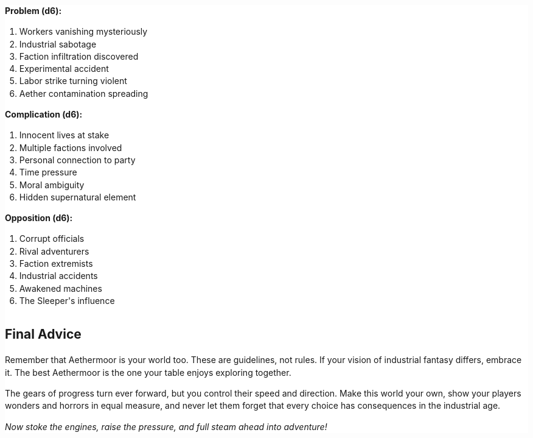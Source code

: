 **Problem (d6):**
1. Workers vanishing mysteriously
2. Industrial sabotage
3. Faction infiltration discovered
4. Experimental accident
5. Labor strike turning violent
6. Aether contamination spreading

**Complication (d6):**
1. Innocent lives at stake
2. Multiple factions involved
3. Personal connection to party
4. Time pressure
5. Moral ambiguity
6. Hidden supernatural element

**Opposition (d6):**
1. Corrupt officials
2. Rival adventurers
3. Faction extremists
4. Industrial accidents
5. Awakened machines
6. The Sleeper's influence

## Final Advice

Remember that Aethermoor is your world too. These are guidelines, not rules. If your vision of industrial fantasy differs, embrace it. The best Aethermoor is the one your table enjoys exploring together.

The gears of progress turn ever forward, but you control their speed and direction. Make this world your own, show your players wonders and horrors in equal measure, and never let them forget that every choice has consequences in the industrial age.

*Now stoke the engines, raise the pressure, and full steam ahead into adventure!*
